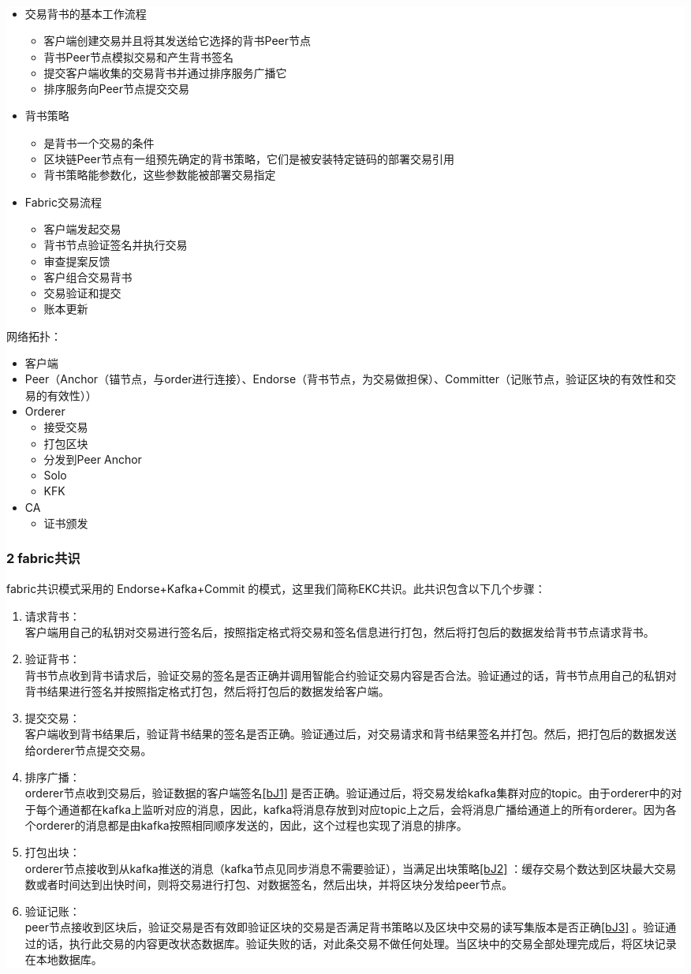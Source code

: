 - 交易背书的基本工作流程
	- 客户端创建交易并且将其发送给它选择的背书Peer节点
	- 背书Peer节点模拟交易和产生背书签名
	- 提交客户端收集的交易背书并通过排序服务广播它
	- 排序服务向Peer节点提交交易

- 背书策略
	- 是背书一个交易的条件
	- 区块链Peer节点有一组预先确定的背书策略，它们是被安装特定链码的部署交易引用
	- 背书策略能参数化，这些参数能被部署交易指定



- Fabric交易流程
	- 客户端发起交易
	- 背书节点验证签名并执行交易
	- 审查提案反馈
	- 客户组合交易背书
	- 交易验证和提交
	- 账本更新



网络拓扑：
- 客户端
- Peer（Anchor（锚节点，与order进行连接）、Endorse（背书节点，为交易做担保）、Committer（记账节点，验证区块的有效性和交易的有效性））
- Orderer
	- 接受交易
	- 打包区块
	- 分发到Peer Anchor
	- Solo
	- KFK
- CA
	- 证书颁发



### 2 fabric共识

fabric共识模式采用的 Endorse+Kafka+Commit 的模式，这里我们简称EKC共识。此共识包含以下几个步骤：

1.  请求背书：  
    客户端用自己的私钥对交易进行签名后，按照指定格式将交易和签名信息进行打包，然后将打包后的数据发给背书节点请求背书。
    
2.  验证背书：  
    背书节点收到背书请求后，验证交易的签名是否正确并调用智能合约验证交易内容是否合法。验证通过的话，背书节点用自己的私钥对背书结果进行签名并按照指定格式打包，然后将打包后的数据发给客户端。
    
3.  提交交易：  
    客户端收到背书结果后，验证背书结果的签名是否正确。验证通过后，对交易请求和背书结果签名并打包。然后，把打包后的数据发送给orderer节点提交交易。
    
4.  排序广播：  
    orderer节点收到交易后，验证数据的客户端签名[[bJ1]](#_msocom_1) 是否正确。验证通过后，将交易发给kafka集群对应的topic。由于orderer中的对于每个通道都在kafka上监听对应的消息，因此，kafka将消息存放到对应topic上之后，会将消息广播给通道上的所有orderer。因为各个orderer的消息都是由kafka按照相同顺序发送的，因此，这个过程也实现了消息的排序。
    
5.  打包出块：  
    orderer节点接收到从kafka推送的消息（kafka节点见同步消息不需要验证），当满足出块策略[[bJ2]](#_msocom_2) ：缓存交易个数达到区块最大交易数或者时间达到出快时间，则将交易进行打包、对数据签名，然后出块，并将区块分发给peer节点。
    
6.  验证记账：  
    peer节点接收到区块后，验证交易是否有效即验证区块的交易是否满足背书策略以及区块中交易的读写集版本是否正确[[bJ3]](#_msocom_3) 。验证通过的话，执行此交易的内容更改状态数据库。验证失败的话，对此条交易不做任何处理。当区块中的交易全部处理完成后，将区块记录在本地数据库。
    

 







